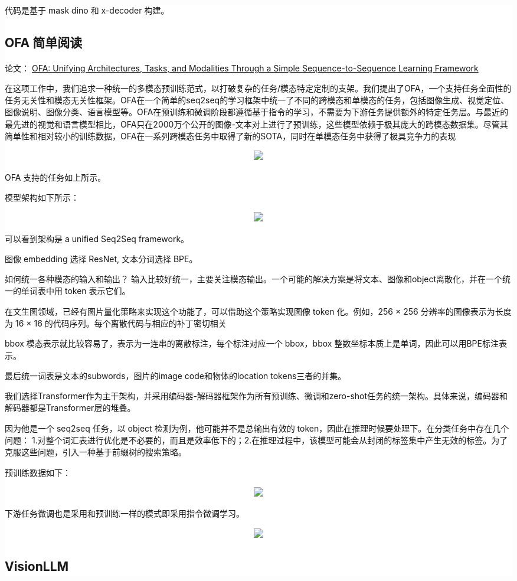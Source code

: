代码是基于 mask dino 和 x-decoder 构建。

## OFA 简单阅读

论文： [OFA: Unifying Architectures, Tasks, and Modalities Through a Simple Sequence-to-Sequence Learning Framework](https://arxiv.org/abs/2202.03052)

在这项工作中，我们追求一种统一的多模态预训练范式，以打破复杂的任务/模态特定定制的支架。我们提出了OFA，一个支持任务全面性的任务无关性和模态无关性框架。OFA在一个简单的seq2seq的学习框架中统一了不同的跨模态和单模态的任务，包括图像生成、视觉定位、图像说明、图像分类、语言模型等。OFA在预训练和微调阶段都遵循基于指令的学习，不需要为下游任务提供额外的特定任务层。与最近的最先进的视觉和语言模型相比，OFA只在2000万个公开的图像-文本对上进行了预训练，这些模型依赖于极其庞大的跨模态数据集。尽管其简单性和相对较小的训练数据，OFA在一系列跨模态任务中取得了新的SOTA，同时在单模态任务中获得了极具竞争力的表现

<div align=center>
<img src="https://github.com/open-mmlab/mmpretrain/assets/17425982/b8958894-44ba-4dbe-8142-e7d30c41025a"/>
</div>

OFA 支持的任务如上所示。

模型架构如下所示：

<div align=center>
<img src="https://github.com/open-mmlab/mmpretrain/assets/17425982/ff372f80-a704-48e6-aeee-4971e005db05"/>
</div>

可以看到架构是 a unified Seq2Seq framework。

图像 embedding 选择 ResNet, 文本分词选择 BPE。

如何统一各种模态的输入和输出？ 输入比较好统一，主要关注模态输出。一个可能的解决方案是将文本、图像和object离散化，并在一个统一的单词表中用 token 表示它们。

在文生图领域，已经有图片量化策略来实现这个功能了，可以借助这个策略实现图像 token 化。例如，256 × 256 分辨率的图像表示为长度为 16 × 16 的代码序列。每个离散代码与相应的补丁密切相关

bbox 模态表示就比较容易了，表示为一连串的离散标注，每个标注对应一个 bbox，bbox 整数坐标本质上是单词，因此可以用BPE标注表示。

最后统一词表是文本的subwords，图片的image code和物体的location tokens三者的并集。

我们选择Transformer作为主干架构，并采用编码器-解码器框架作为所有预训练、微调和zero-shot任务的统一架构。具体来说，编码器和解码器都是Transformer层的堆叠。

因为他是一个 seq2seq 任务，以 object 检测为例，他可能并不是总输出有效的 token，因此在推理时候要处理下。在分类任务中存在几个问题： 1.对整个词汇表进行优化是不必要的，而且是效率低下的；2.在推理过程中，该模型可能会从封闭的标签集中产生无效的标签。为了克服这些问题，引入一种基于前缀树的搜索策略。

预训练数据如下：

<div align=center>
<img src="https://github.com/open-mmlab/mmpretrain/assets/17425982/bd96c0be-2e4d-401d-b4dc-830fd8cc0248"/>
</div>

下游任务微调也是采用和预训练一样的模式即采用指令微调学习。

<div align=center>
<img src="https://github.com/open-mmlab/mmpretrain/assets/17425982/be6c2a55-462e-4eca-b337-b8cef5a8dae7"/>
</div>

## VisionLLM
